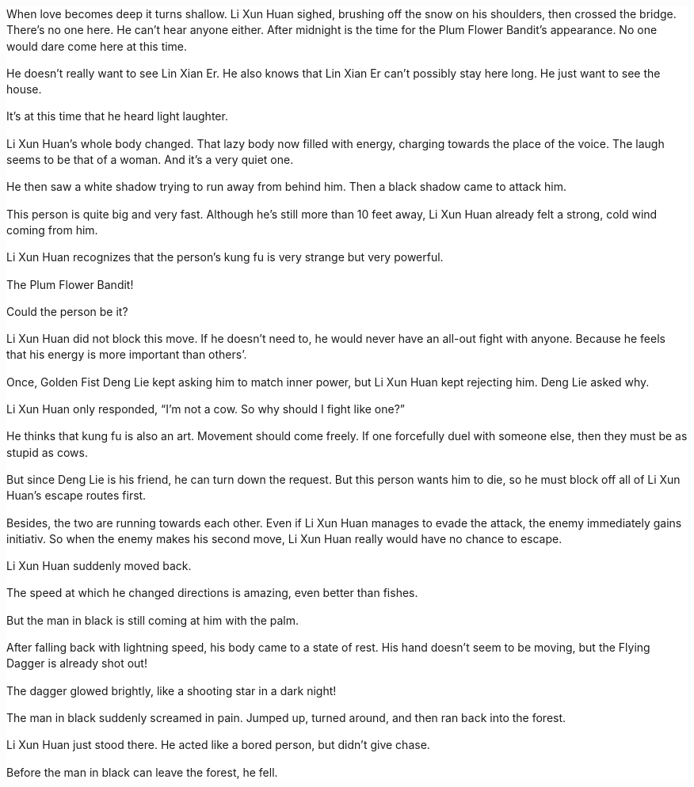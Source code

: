 When love becomes deep it turns shallow. Li Xun Huan sighed, brushing off the snow on his shoulders, then crossed the bridge. There’s no one here. He can’t hear anyone either. After midnight is the time for the Plum Flower Bandit’s appearance. No one would dare come here at this time.

He doesn’t really want to see Lin Xian Er. He also knows that Lin Xian Er can’t possibly stay here long. He just want to see the house.

It’s at this time that he heard light laughter.

Li Xun Huan’s whole body changed. That lazy body now filled with energy, charging towards the place of the voice.
The laugh seems to be that of a woman. And it’s a very quiet one.

He then saw a white shadow trying to run away from behind him. Then a black shadow came to attack him.

This person is quite big and very fast. Although he’s still more than 10 feet away, Li Xun Huan already felt a strong, cold wind coming from him.

Li Xun Huan recognizes that the person’s kung fu is very strange but very powerful.

The Plum Flower Bandit!

Could the person be it?

Li Xun Huan did not block this move. If he doesn’t need to, he would never have an all-out fight with anyone. Because he feels that his energy is more important than others’.

Once, Golden Fist Deng Lie kept asking him to match inner power, but Li Xun Huan kept rejecting him. Deng Lie asked why.

Li Xun Huan only responded, “I’m not a cow. So why should I fight like one?”

He thinks that kung fu is also an art. Movement should come freely. If one forcefully duel with someone else, then they must be as stupid as cows.

But since Deng Lie is his friend, he can turn down the request. But this person wants him to die, so he must block off all of Li Xun Huan’s escape routes first.

Besides, the two are running towards each other. Even if Li Xun Huan manages to evade the attack, the enemy immediately gains initiativ. So when the enemy makes his second move, Li Xun Huan really would have no chance to escape.

Li Xun Huan suddenly moved back.

The speed at which he changed directions is amazing, even better than fishes.

But the man in black is still coming at him with the palm.

After falling back with lightning speed, his body came to a state of rest. His hand doesn’t seem to be moving, but the Flying Dagger is already shot out!

The dagger glowed brightly, like a shooting star in a dark night!

The man in black suddenly screamed in pain. Jumped up, turned around, and then ran back into the forest.

Li Xun Huan just stood there. He acted like a bored person, but didn’t give chase.

Before the man in black can leave the forest, he fell.
